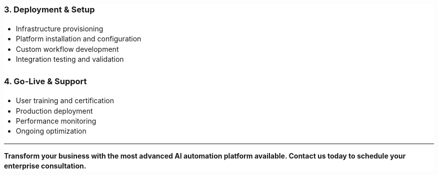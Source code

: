 ### **3. Deployment & Setup**
- Infrastructure provisioning
- Platform installation and configuration
- Custom workflow development
- Integration testing and validation

### **4. Go-Live & Support**
- User training and certification
- Production deployment
- Performance monitoring
- Ongoing optimization

---

**Transform your business with the most advanced AI automation platform available. Contact us today to schedule your enterprise consultation.**
